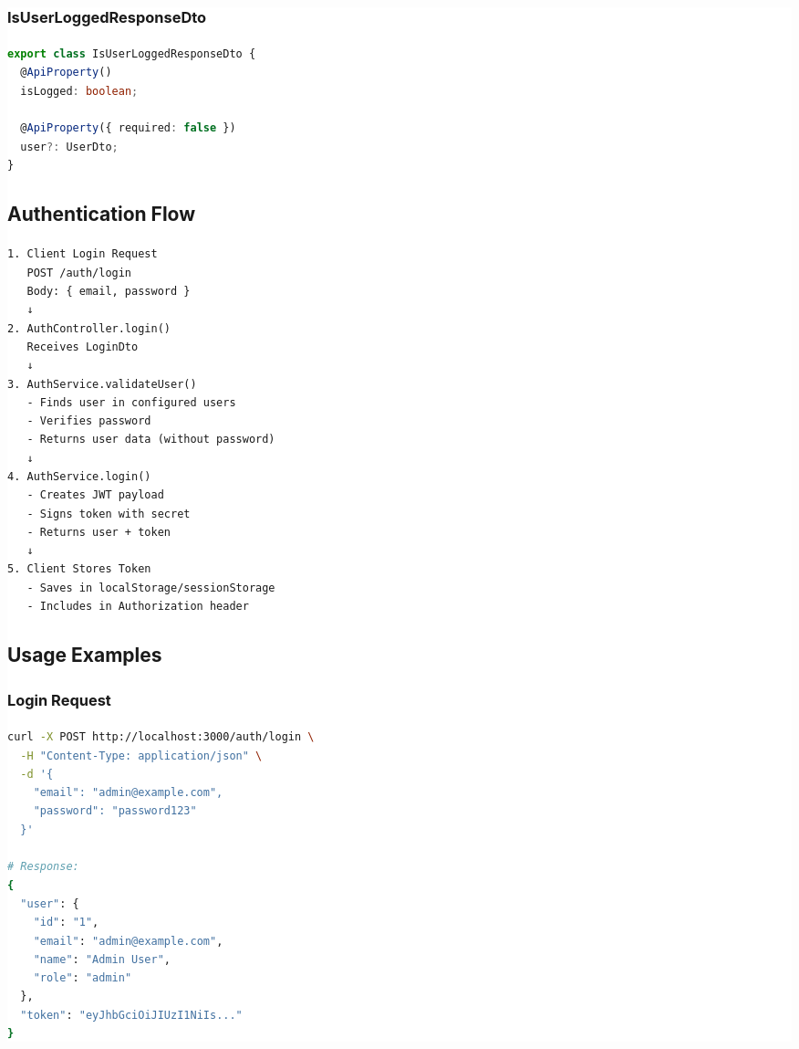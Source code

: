 ### IsUserLoggedResponseDto
```typescript
export class IsUserLoggedResponseDto {
  @ApiProperty()
  isLogged: boolean;

  @ApiProperty({ required: false })
  user?: UserDto;
}
```

## Authentication Flow

```
1. Client Login Request
   POST /auth/login
   Body: { email, password }
   ↓
2. AuthController.login()
   Receives LoginDto
   ↓
3. AuthService.validateUser()
   - Finds user in configured users
   - Verifies password
   - Returns user data (without password)
   ↓
4. AuthService.login()
   - Creates JWT payload
   - Signs token with secret
   - Returns user + token
   ↓
5. Client Stores Token
   - Saves in localStorage/sessionStorage
   - Includes in Authorization header
```

## Usage Examples

### Login Request
```bash
curl -X POST http://localhost:3000/auth/login \
  -H "Content-Type: application/json" \
  -d '{
    "email": "admin@example.com",
    "password": "password123"
  }'

# Response:
{
  "user": {
    "id": "1",
    "email": "admin@example.com",
    "name": "Admin User",
    "role": "admin"
  },
  "token": "eyJhbGciOiJIUzI1NiIs..."
}
```
